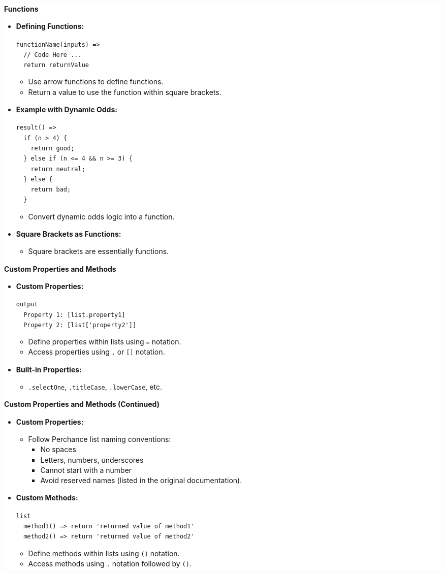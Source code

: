 **Functions**

* **Defining Functions:**
    ```perchance
    functionName(inputs) =>
      // Code Here ... 
      return returnValue
    ```
    * Use arrow functions to define functions.
    * Return a value to use the function within square brackets.

* **Example with Dynamic Odds:**
    ```perchance
    result() =>
      if (n > 4) {
        return good;
      } else if (n <= 4 && n >= 3) {
        return neutral;
      } else {
        return bad;
      }
    ```
    * Convert dynamic odds logic into a function.

* **Square Brackets as Functions:**
    * Square brackets are essentially functions.

**Custom Properties and Methods**

* **Custom Properties:**
    ```perchance
    output
      Property 1: [list.property1]
      Property 2: [list['property2']]
    ```
    * Define properties within lists using `=` notation.
    * Access properties using `.` or `[]` notation.

* **Built-in Properties:**
    * `.selectOne`, `.titleCase`, `.lowerCase`, etc.

**Custom Properties and Methods (Continued)**

* **Custom Properties:**
    * Follow Perchance list naming conventions:
        * No spaces
        * Letters, numbers, underscores
        * Cannot start with a number
        * Avoid reserved names (listed in the original documentation).

* **Custom Methods:**
    ```perchance
    list
      method1() => return 'returned value of method1'
      method2() => return 'returned value of method2'
    ```
    * Define methods within lists using `()` notation.
    * Access methods using `.` notation followed by `()`.
